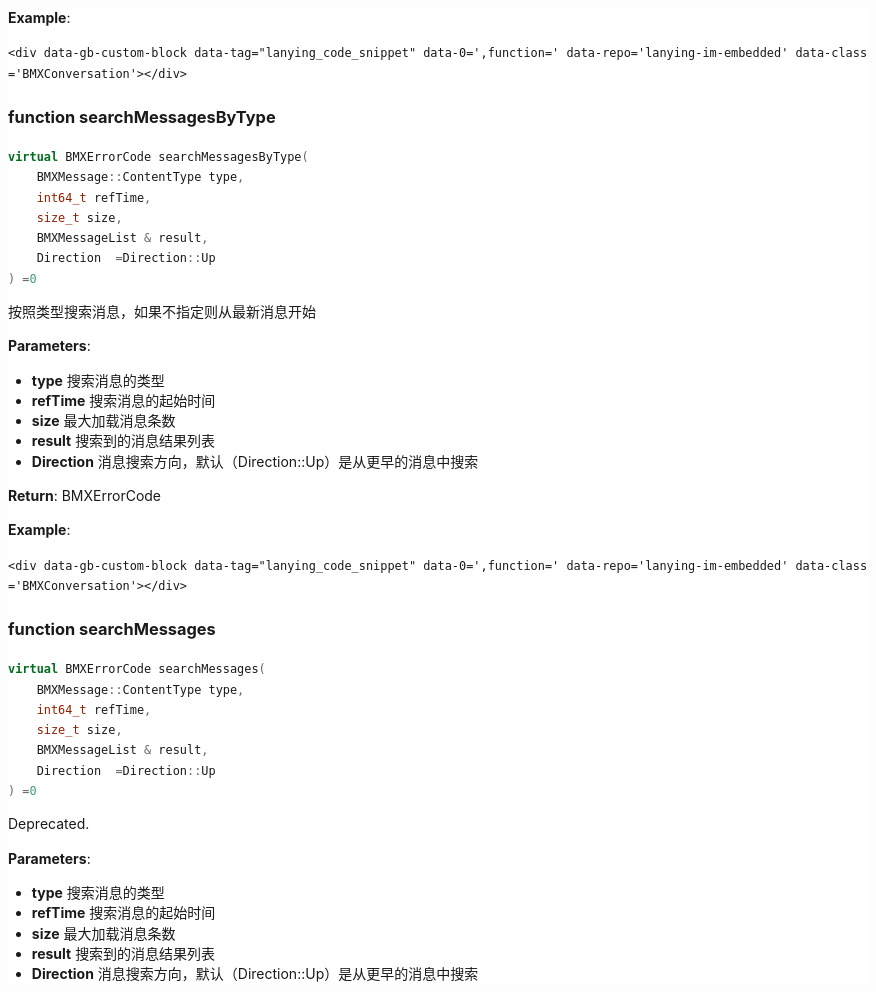 **Example**:

```
<div data-gb-custom-block data-tag="lanying_code_snippet" data-0=',function=' data-repo='lanying-im-embedded' data-class='BMXConversation'></div>
```

### function searchMessagesByType

```cpp
virtual BMXErrorCode searchMessagesByType(
    BMXMessage::ContentType type,
    int64_t refTime,
    size_t size,
    BMXMessageList & result,
    Direction  =Direction::Up
) =0
```

按照类型搜索消息，如果不指定则从最新消息开始

**Parameters**:

* **type** 搜索消息的类型
* **refTime** 搜索消息的起始时间
* **size** 最大加载消息条数
* **result** 搜索到的消息结果列表
* **Direction** 消息搜索方向，默认（Direction::Up）是从更早的消息中搜索

**Return**: BMXErrorCode

**Example**:

```
<div data-gb-custom-block data-tag="lanying_code_snippet" data-0=',function=' data-repo='lanying-im-embedded' data-class='BMXConversation'></div>
```

### function searchMessages

```cpp
virtual BMXErrorCode searchMessages(
    BMXMessage::ContentType type,
    int64_t refTime,
    size_t size,
    BMXMessageList & result,
    Direction  =Direction::Up
) =0
```

Deprecated.

**Parameters**:

* **type** 搜索消息的类型
* **refTime** 搜索消息的起始时间
* **size** 最大加载消息条数
* **result** 搜索到的消息结果列表
* **Direction** 消息搜索方向，默认（Direction::Up）是从更早的消息中搜索
